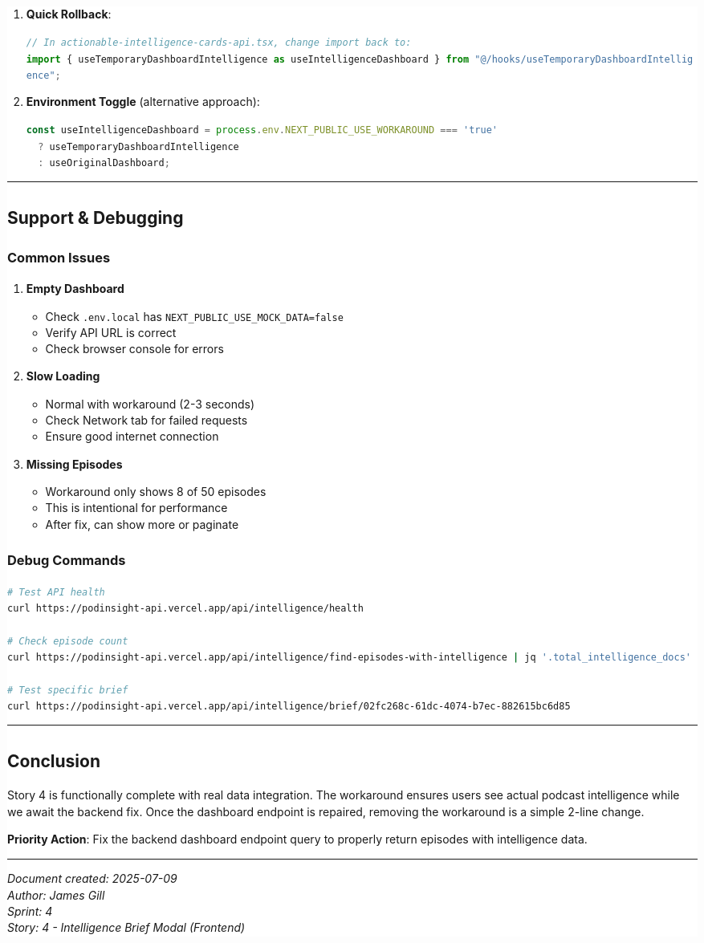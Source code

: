 1. **Quick Rollback**:
   ```typescript
   // In actionable-intelligence-cards-api.tsx, change import back to:
   import { useTemporaryDashboardIntelligence as useIntelligenceDashboard } from "@/hooks/useTemporaryDashboardIntelligence";
   ```

2. **Environment Toggle** (alternative approach):
   ```typescript
   const useIntelligenceDashboard = process.env.NEXT_PUBLIC_USE_WORKAROUND === 'true' 
     ? useTemporaryDashboardIntelligence 
     : useOriginalDashboard;
   ```

---

## Support & Debugging

### Common Issues

1. **Empty Dashboard**
   - Check `.env.local` has `NEXT_PUBLIC_USE_MOCK_DATA=false`
   - Verify API URL is correct
   - Check browser console for errors

2. **Slow Loading**
   - Normal with workaround (2-3 seconds)
   - Check Network tab for failed requests
   - Ensure good internet connection

3. **Missing Episodes**
   - Workaround only shows 8 of 50 episodes
   - This is intentional for performance
   - After fix, can show more or paginate

### Debug Commands
```bash
# Test API health
curl https://podinsight-api.vercel.app/api/intelligence/health

# Check episode count
curl https://podinsight-api.vercel.app/api/intelligence/find-episodes-with-intelligence | jq '.total_intelligence_docs'

# Test specific brief
curl https://podinsight-api.vercel.app/api/intelligence/brief/02fc268c-61dc-4074-b7ec-882615bc6d85
```

---

## Conclusion

Story 4 is functionally complete with real data integration. The workaround ensures users see actual podcast intelligence while we await the backend fix. Once the dashboard endpoint is repaired, removing the workaround is a simple 2-line change.

**Priority Action**: Fix the backend dashboard endpoint query to properly return episodes with intelligence data.

---

*Document created: 2025-07-09*  
*Author: James Gill*  
*Sprint: 4*  
*Story: 4 - Intelligence Brief Modal (Frontend)*